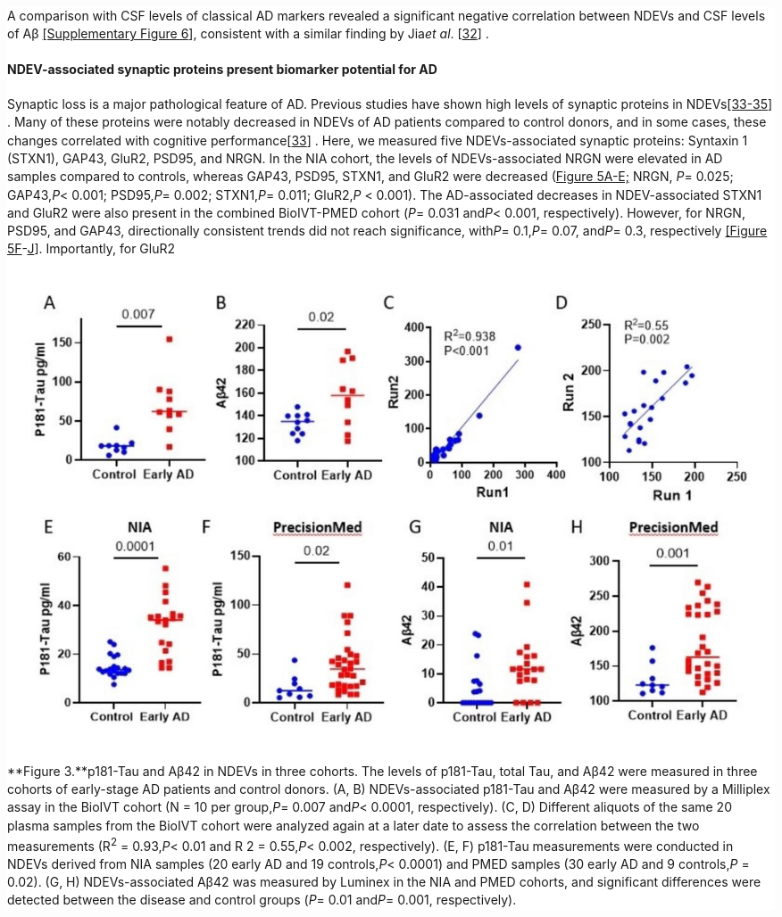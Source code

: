 A comparison with CSF levels of classical AD markers revealed a significant negative correlation between NDEVs and CSF levels of Aβ [\[Supplementary Figure 6](https://oaepublishstorage.blob.core.windows.net/articlepdfpreview202303/5581-SupplementaryMaterials.pdf)], consistent with a similar finding by Jia*et al*. [[32](#page-16-19)] .

#### NDEV-associated synaptic proteins present biomarker potential for AD

Synaptic loss is a major pathological feature of AD. Previous studies have shown high levels of synaptic proteins in NDEVs[\[33-](#page-16-20)[35](#page-16-21)] . Many of these proteins were notably decreased in NDEVs of AD patients compared to control donors, and in some cases, these changes correlated with cognitive performance[[33](#page-16-20)] . Here, we measured five NDEVs-associated synaptic proteins: Syntaxin 1 (STXN1), GAP43, GluR2, PSD95, and NRGN. In the NIA cohort, the levels of NDEVs-associated NRGN were elevated in AD samples compared to controls, whereas GAP43, PSD95, STXN1, and GluR2 were decreased ([Figure 5A-E;](#page-13-0) NRGN, *P*= 0.025; GAP43,*P*< 0.001; PSD95,*P*= 0.002; STXN1,*P*= 0.011; GluR2,*P* < 0.001). The AD-associated decreases in NDEV-associated STXN1 and GluR2 were also present in the combined BioIVT-PMED cohort (*P*= 0.031 and*P*< 0.001, respectively). However, for NRGN, PSD95, and GAP43, directionally consistent trends did not reach significance, with*P*= 0.1,*P*= 0.07, and*P*= 0.3, respectively [\[Figure 5F](#page-13-0)-[J](#page-13-0)]. Importantly, for GluR2

<span id="page-10-0"></span>![](_page_10_Figure_2.jpeg)

**Figure 3.**p181-Tau and Aβ42 in NDEVs in three cohorts. The levels of p181-Tau, total Tau, and Aβ42 were measured in three cohorts of early-stage AD patients and control donors. (A, B) NDEVs-associated p181-Tau and Aβ42 were measured by a Milliplex assay in the BioIVT cohort (N = 10 per group,*P*= 0.007 and*P*< 0.0001, respectively). (C, D) Different aliquots of the same 20 plasma samples from the BioIVT cohort were analyzed again at a later date to assess the correlation between the two measurements (R<sup>2</sup> = 0.93,*P*< 0.01 and R 2 = 0.55,*P*< 0.002, respectively). (E, F) p181-Tau measurements were conducted in NDEVs derived from NIA samples (20 early AD and 19 controls,*P*< 0.0001) and PMED samples (30 early AD and 9 controls,*P* = 0.02). (G, H) NDEVs-associated Aβ42 was measured by Luminex in the NIA and PMED cohorts, and significant differences were detected between the disease and control groups (*P*= 0.01 and*P*= 0.001, respectively).
